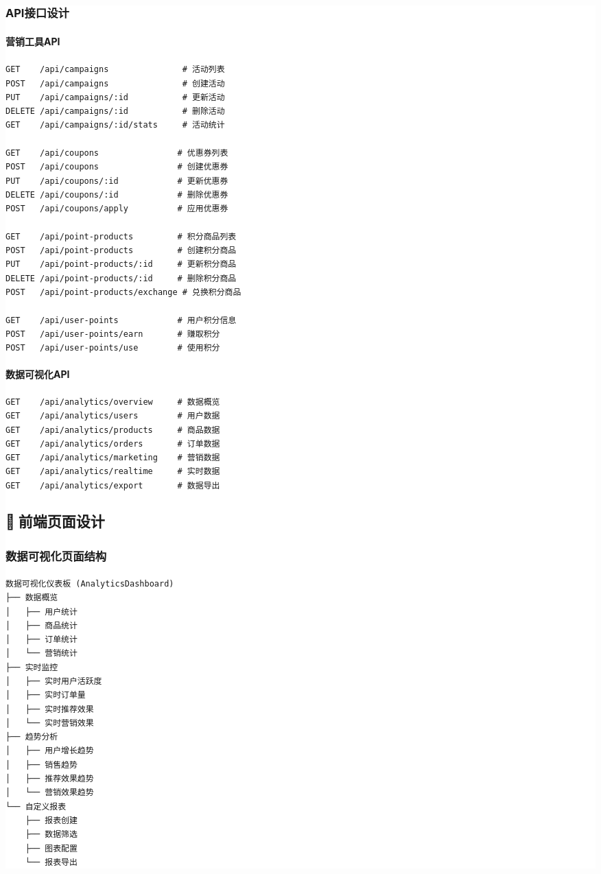 ### API接口设计

#### 营销工具API
```
GET    /api/campaigns               # 活动列表
POST   /api/campaigns               # 创建活动
PUT    /api/campaigns/:id           # 更新活动
DELETE /api/campaigns/:id           # 删除活动
GET    /api/campaigns/:id/stats     # 活动统计

GET    /api/coupons                # 优惠券列表
POST   /api/coupons                # 创建优惠券
PUT    /api/coupons/:id            # 更新优惠券
DELETE /api/coupons/:id            # 删除优惠券
POST   /api/coupons/apply          # 应用优惠券

GET    /api/point-products         # 积分商品列表
POST   /api/point-products         # 创建积分商品
PUT    /api/point-products/:id     # 更新积分商品
DELETE /api/point-products/:id     # 删除积分商品
POST   /api/point-products/exchange # 兑换积分商品

GET    /api/user-points            # 用户积分信息
POST   /api/user-points/earn       # 赚取积分
POST   /api/user-points/use        # 使用积分
```

#### 数据可视化API
```
GET    /api/analytics/overview     # 数据概览
GET    /api/analytics/users        # 用户数据
GET    /api/analytics/products     # 商品数据
GET    /api/analytics/orders       # 订单数据
GET    /api/analytics/marketing    # 营销数据
GET    /api/analytics/realtime     # 实时数据
GET    /api/analytics/export       # 数据导出
```

## 🎨 前端页面设计

### 数据可视化页面结构
```
数据可视化仪表板 (AnalyticsDashboard)
├── 数据概览
│   ├── 用户统计
│   ├── 商品统计
│   ├── 订单统计
│   └── 营销统计
├── 实时监控
│   ├── 实时用户活跃度
│   ├── 实时订单量
│   ├── 实时推荐效果
│   └── 实时营销效果
├── 趋势分析
│   ├── 用户增长趋势
│   ├── 销售趋势
│   ├── 推荐效果趋势
│   └── 营销效果趋势
└── 自定义报表
    ├── 报表创建
    ├── 数据筛选
    ├── 图表配置
    └── 报表导出
```
